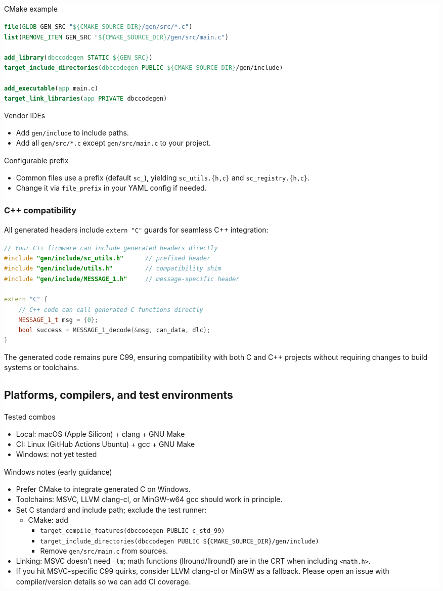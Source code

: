 CMake example

```cmake
file(GLOB GEN_SRC "${CMAKE_SOURCE_DIR}/gen/src/*.c")
list(REMOVE_ITEM GEN_SRC "${CMAKE_SOURCE_DIR}/gen/src/main.c")

add_library(dbccodegen STATIC ${GEN_SRC})
target_include_directories(dbccodegen PUBLIC ${CMAKE_SOURCE_DIR}/gen/include)

add_executable(app main.c)
target_link_libraries(app PRIVATE dbccodegen)
```

Vendor IDEs
- Add `gen/include` to include paths.
- Add all `gen/src/*.c` except `gen/src/main.c` to your project.

Configurable prefix
- Common files use a prefix (default `sc_`), yielding `sc_utils.{h,c}` and `sc_registry.{h,c}`.
- Change it via `file_prefix` in your YAML config if needed.

### C++ compatibility

All generated headers include `extern "C"` guards for seamless C++ integration:

```cpp
// Your C++ firmware can include generated headers directly
#include "gen/include/sc_utils.h"      // prefixed header
#include "gen/include/utils.h"         // compatibility shim
#include "gen/include/MESSAGE_1.h"     // message-specific header

extern "C" {
    // C++ code can call generated C functions directly
    MESSAGE_1_t msg = {0};
    bool success = MESSAGE_1_decode(&msg, can_data, dlc);
}
```

The generated code remains pure C99, ensuring compatibility with both C and C++ projects without requiring changes to build systems or toolchains.

## Platforms, compilers, and test environments

Tested combos
- Local: macOS (Apple Silicon) + clang + GNU Make
- CI: Linux (GitHub Actions Ubuntu) + gcc + GNU Make
- Windows: not yet tested

Windows notes (early guidance)
- Prefer CMake to integrate generated C on Windows.
- Toolchains: MSVC, LLVM clang-cl, or MinGW-w64 gcc should work in principle.
- Set C standard and include path; exclude the test runner:
  - CMake: add
    - `target_compile_features(dbccodegen PUBLIC c_std_99)`
    - `target_include_directories(dbccodegen PUBLIC ${CMAKE_SOURCE_DIR}/gen/include)`
    - Remove `gen/src/main.c` from sources.
- Linking: MSVC doesn’t need `-lm`; math functions (llround/llroundf) are in the CRT when including `<math.h>`.
- If you hit MSVC-specific C99 quirks, consider LLVM clang-cl or MinGW as a fallback. Please open an issue with compiler/version details so we can add CI coverage.
